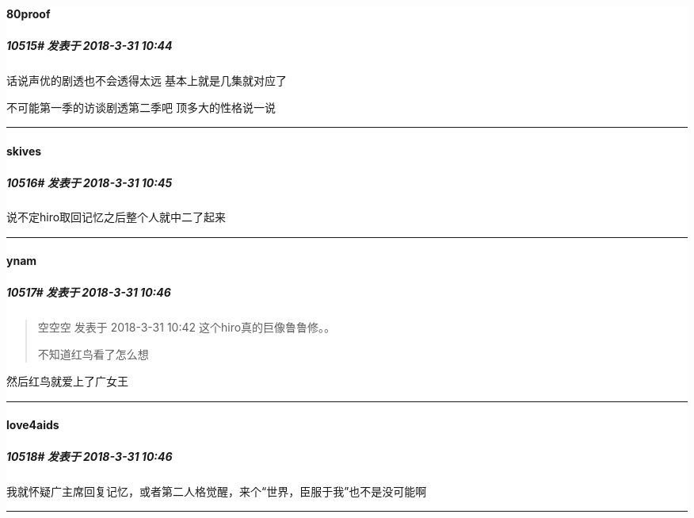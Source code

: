 ####  80proof  
##### 10515#       发表于 2018-3-31 10:44




话说声优的剧透也不会透得太远 基本上就是几集就对应了 

不可能第一季的访谈剧透第二季吧 顶多大的性格说一说







-----

####  skives  
##### 10516#       发表于 2018-3-31 10:45




说不定hiro取回记忆之后整个人就中二了起来







-----

####  ynam  
##### 10517#       发表于 2018-3-31 10:46



<blockquote>空空空 发表于 2018-3-31 10:42
这个hiro真的巨像鲁鲁修。。


不知道红鸟看了怎么想</blockquote>
然后红鸟就爱上了广女王







-----

####  love4aids  
##### 10518#       发表于 2018-3-31 10:46




我就怀疑广主席回复记忆，或者第二人格觉醒，来个“世界，臣服于我”也不是没可能啊







-----
